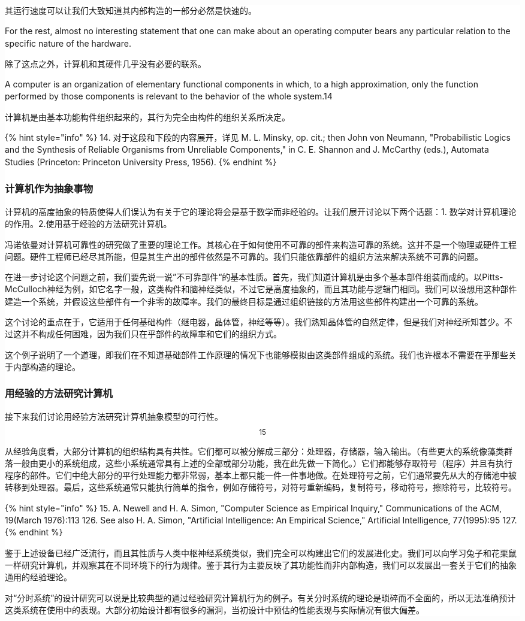其运行速度可以让我们大致知道其内部构造的一部分必然是快速的。

For the rest, almost no interesting statement that one can make about an operating computer bears any particular relation to the specific nature of the hardware. 

除了这点之外，计算机和其硬件几乎没有必要的联系。

A computer is an organization of elementary functional components in which, to a high approximation, only the function performed by those components is relevant to the behavior of the whole system.14

计算机是由基本功能构件组织起来的，其行为完全由构件的组织关系所决定。

{% hint style="info" %}
14. 对于这段和下段的内容展开，详见 M. L. Minsky, op. cit.; then John von Neumann, "Probabilistic Logics and the Synthesis of Reliable Organisms from Unreliable Components," in C. E. Shannon and J. McCarthy \(eds.\), Automata Studies \(Princeton: Princeton University Press, 1956\).
{% endhint %}

### 计算机作为抽象事物

计算机的高度抽象的特质使得人们误认为有关于它的理论将会是基于数学而非经验的。让我们展开讨论以下两个话题：1. 数学对计算机理论的作用。2.使用基于经验的方法研究计算机。

冯诺依曼对计算机可靠性的研究做了重要的理论工作。其核心在于如何使用不可靠的部件来构造可靠的系统。这并不是一个物理或硬件工程问题。硬件工程师已经尽其所能，但是其生产出的部件依然是不可靠的。我们只能依靠部件的组织方法来解决系统不可靠的问题。

在进一步讨论这个问题之前，我们要先说一说”不可靠部件“的基本性质。首先，我们知道计算机是由多个基本部件组装而成的。以Pitts-McCulloch神经为例，如它名字一般，这类构件和脑神经类似，不过它是高度抽象的，而且其功能与逻辑门相同。我们可以设想用这种部件建造一个系统，并假设这些部件有一个非零的故障率。我们的最终目标是通过组织链接的方法用这些部件构建出一个可靠的系统。

这个讨论的重点在于，它适用于任何基础构件（继电器，晶体管，神经等等）。我们熟知晶体管的自然定律，但是我们对神经所知甚少。不过这并不构成任何困难，因为我们只在乎部件的故障率和它们的组织方式。

这个例子说明了一个道理，即我们在不知道基础部件工作原理的情况下也能够模拟由这类部件组成的系统。我们也许根本不需要在乎那些关于内部构造的理论。

### 用经验的方法研究计算机

接下来我们讨论用经验方法研究计算机抽象模型的可行性。$$^{15}$$从经验角度看，大部分计算机的组织结构具有共性。它们都可以被分解成三部分：处理器，存储器，输入输出。（有些更大的系统像藻类群落一般由更小的系统组成，这些小系统通常具有上述的全部或部分功能，我在此先做一下简化。）它们都能够存取符号（程序）并且有执行程序的部件。它们中绝大部分的平行处理能力都非常弱，基本上都只能一件一件事地做。在处理符号之前，它们通常要先从大的存储池中被转移到处理器。最后，这些系统通常只能执行简单的指令，例如存储符号，对符号重新编码，复制符号，移动符号，擦除符号，比较符号。

{% hint style="info" %}
15. A. Newell and H. A. Simon, "Computer Science as Empirical Inquiry," Communications of the ACM, 19\(March 1976\):113 126. See also H. A. Simon, "Artificial Intelligence: An Empirical Science," Artificial Intelligence, 77\(1995\):95 127.
{% endhint %}

鉴于上述设备已经广泛流行，而且其性质与人类中枢神经系统类似，我们完全可以构建出它们的发展进化史。我们可以向学习兔子和花栗鼠一样研究计算机，并观察其在不同环境下的行为规律。鉴于其行为主要反映了其功能性而非内部构造，我们可以发展出一套关于它们的抽象通用的经验理论。

对“分时系统”的设计研究可以说是比较典型的通过经验研究计算机行为的例子。有关分时系统的理论是琐碎而不全面的，所以无法准确预计这类系统在使用中的表现。大部分初始设计都有很多的漏洞，当初设计中预估的性能表现与实际情况有很大偏差。

